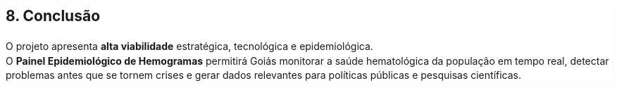 
## 8. Conclusão
O projeto apresenta **alta viabilidade** estratégica, tecnológica e epidemiológica.  
O **Painel Epidemiológico de Hemogramas** permitirá Goiás monitorar a saúde hematológica da população em tempo real, detectar problemas antes que se tornem crises e gerar dados relevantes para políticas públicas e pesquisas científicas.  
